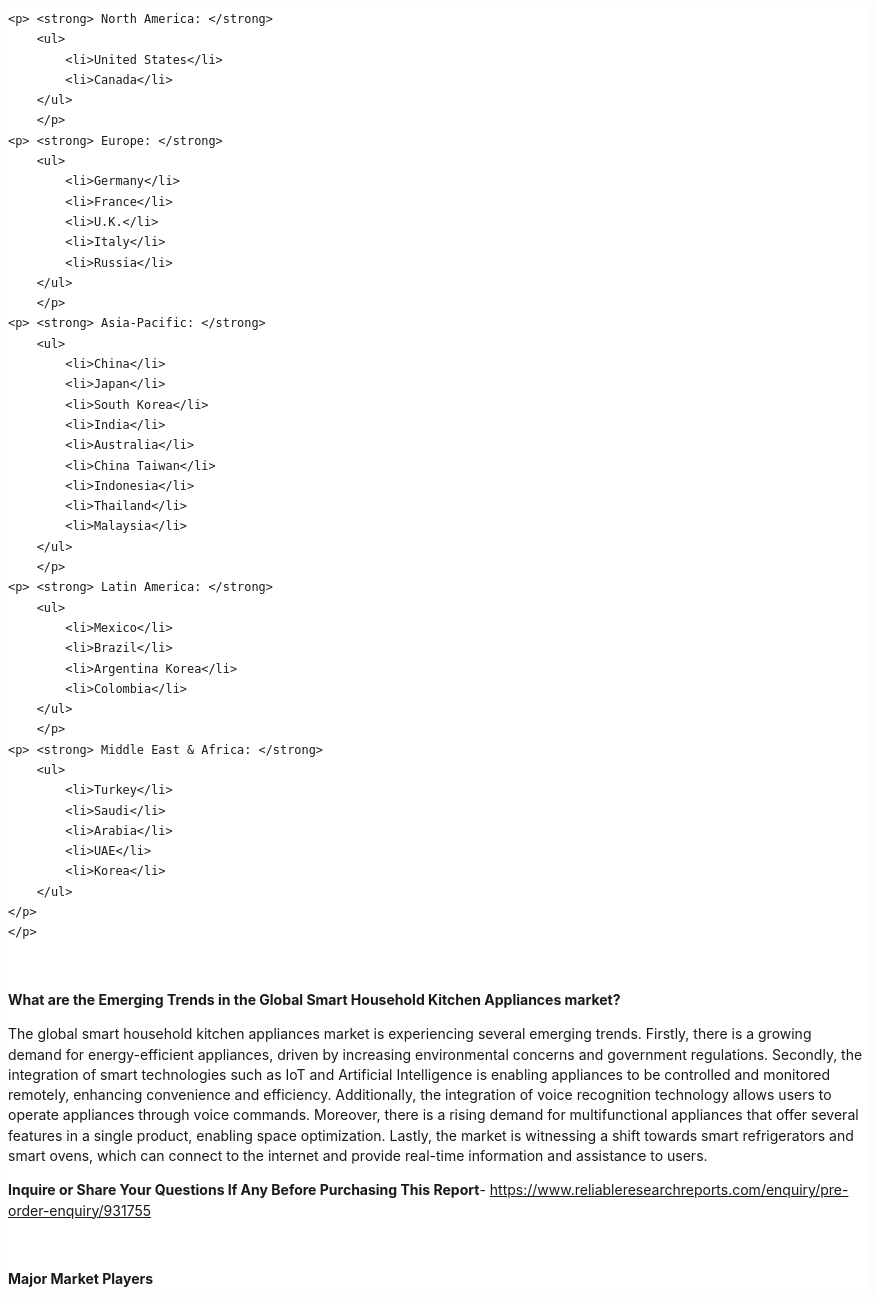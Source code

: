     <p> <strong> North America: </strong>
        <ul>
            <li>United States</li>
            <li>Canada</li>
        </ul>
        </p> 
    <p> <strong> Europe: </strong>
        <ul>
            <li>Germany</li>
            <li>France</li>
            <li>U.K.</li>
            <li>Italy</li>
            <li>Russia</li>
        </ul>
        </p> 
    <p> <strong> Asia-Pacific: </strong>
        <ul>
            <li>China</li>
            <li>Japan</li>
            <li>South Korea</li>
            <li>India</li>
            <li>Australia</li>
            <li>China Taiwan</li>
            <li>Indonesia</li>
            <li>Thailand</li>
            <li>Malaysia</li>
        </ul>
        </p> 
    <p> <strong> Latin America: </strong>
        <ul>
            <li>Mexico</li>
            <li>Brazil</li>
            <li>Argentina Korea</li>
            <li>Colombia</li>
        </ul>
        </p> 
    <p> <strong> Middle East & Africa: </strong>
        <ul>
            <li>Turkey</li>
            <li>Saudi</li>
            <li>Arabia</li>
            <li>UAE</li>
            <li>Korea</li>
        </ul>
    </p>
    </p>
<p>&nbsp;</p>
<p><strong>What are the Emerging Trends in the Global Smart Household Kitchen Appliances market?</strong></p>
<p><p>The global smart household kitchen appliances market is experiencing several emerging trends. Firstly, there is a growing demand for energy-efficient appliances, driven by increasing environmental concerns and government regulations. Secondly, the integration of smart technologies such as IoT and Artificial Intelligence is enabling appliances to be controlled and monitored remotely, enhancing convenience and efficiency. Additionally, the integration of voice recognition technology allows users to operate appliances through voice commands. Moreover, there is a rising demand for multifunctional appliances that offer several features in a single product, enabling space optimization. Lastly, the market is witnessing a shift towards smart refrigerators and smart ovens, which can connect to the internet and provide real-time information and assistance to users.</p></p>
<p><strong>Inquire or Share Your Questions If Any Before Purchasing This Report</strong>- <a href="https://www.reliableresearchreports.com/enquiry/pre-order-enquiry/931755">https://www.reliableresearchreports.com/enquiry/pre-order-enquiry/931755</a></p>
<p>&nbsp;</p>
<p><strong>Major Market Players</strong></p>